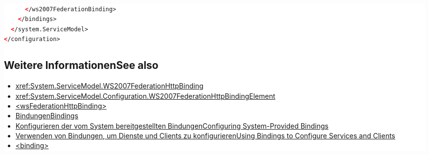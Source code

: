 ```xml
      </ws2007FederationBinding>
    </bindings>
  </system.ServiceModel>
</configuration>
```

## <a name="see-also"></a><span data-ttu-id="9f924-181">Weitere Informationen</span><span class="sxs-lookup"><span data-stu-id="9f924-181">See also</span></span>

- <xref:System.ServiceModel.WS2007FederationHttpBinding>
- <xref:System.ServiceModel.Configuration.WS2007FederationHttpBindingElement>
- [\<wsFederationHttpBinding>](wsfederationhttpbinding.md)
- [<span data-ttu-id="9f924-182">Bindungen</span><span class="sxs-lookup"><span data-stu-id="9f924-182">Bindings</span></span>](../../../wcf/bindings.md)
- [<span data-ttu-id="9f924-183">Konfigurieren der vom System bereitgestellten Bindungen</span><span class="sxs-lookup"><span data-stu-id="9f924-183">Configuring System-Provided Bindings</span></span>](../../../wcf/feature-details/configuring-system-provided-bindings.md)
- [<span data-ttu-id="9f924-184">Verwenden von Bindungen, um Dienste und Clients zu konfigurieren</span><span class="sxs-lookup"><span data-stu-id="9f924-184">Using Bindings to Configure Services and Clients</span></span>](../../../wcf/using-bindings-to-configure-services-and-clients.md)
- [\<binding>](bindings.md)

